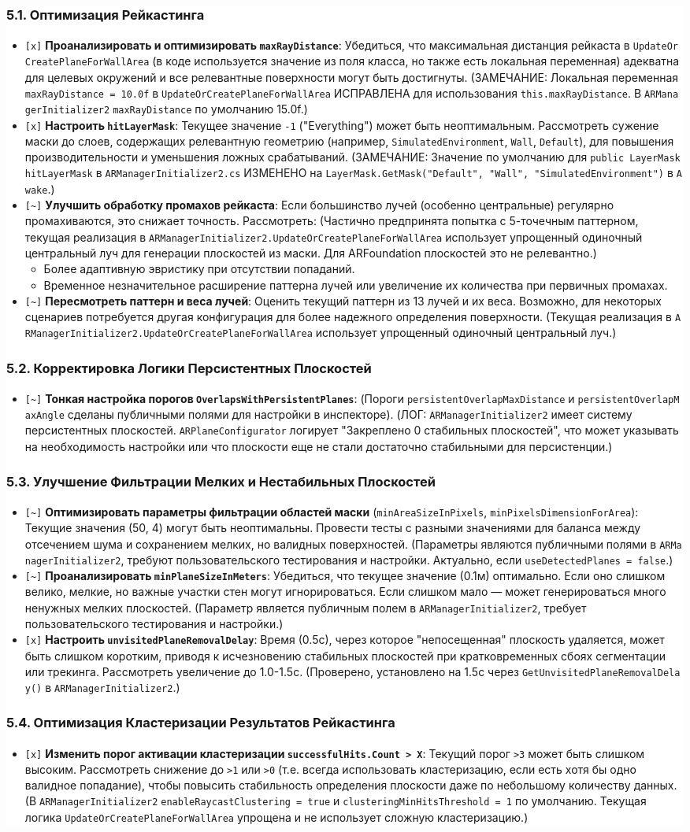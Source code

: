 ### 5.1. Оптимизация Рейкастинга
-   `[x]` **Проанализировать и оптимизировать `maxRayDistance`**: Убедиться, что максимальная дистанция рейкаста в `UpdateOrCreatePlaneForWallArea` (в коде используется значение из поля класса, но также есть локальная переменная) адекватна для целевых окружений и все релевантные поверхности могут быть достигнуты. (ЗАМЕЧАНИЕ: Локальная переменная `maxRayDistance = 10.0f` в `UpdateOrCreatePlaneForWallArea` ИСПРАВЛЕНА для использования `this.maxRayDistance`. В `ARManagerInitializer2` `maxRayDistance` по умолчанию 15.0f.)
-   `[x]` **Настроить `hitLayerMask`**: Текущее значение `-1` ("Everything") может быть неоптимальным. Рассмотреть сужение маски до слоев, содержащих релевантную геометрию (например, `SimulatedEnvironment`, `Wall`, `Default`), для повышения производительности и уменьшения ложных срабатываний. (ЗАМЕЧАНИЕ: Значение по умолчанию для `public LayerMask hitLayerMask` в `ARManagerInitializer2.cs` ИЗМЕНЕНО на `LayerMask.GetMask("Default", "Wall", "SimulatedEnvironment")` в `Awake`.)
-   `[~]` **Улучшить обработку промахов рейкаста**: Если большинство лучей (особенно центральные) регулярно промахиваются, это снижает точность. Рассмотреть: (Частично предпринята попытка с 5-точечным паттерном, текущая реализация в `ARManagerInitializer2.UpdateOrCreatePlaneForWallArea` использует упрощенный одиночный центральный луч для генерации плоскостей из маски. Для ARFoundation плоскостей это не релевантно.)
    -   Более адаптивную эвристику при отсутствии попаданий.
    -   Временное незначительное расширение паттерна лучей или увеличение их количества при первичных промахах.
-   `[~]` **Пересмотреть паттерн и веса лучей**: Оценить текущий паттерн из 13 лучей и их веса. Возможно, для некоторых сценариев потребуется другая конфигурация для более надежного определения поверхности. (Текущая реализация в `ARManagerInitializer2.UpdateOrCreatePlaneForWallArea` использует упрощенный одиночный центральный луч.)

### 5.2. Корректировка Логики Персистентных Плоскостей
-   `[~]` **Тонкая настройка порогов `OverlapsWithPersistentPlanes`**: (Пороги `persistentOverlapMaxDistance` и `persistentOverlapMaxAngle` сделаны публичными полями для настройки в инспекторе). (ЛОГ: `ARManagerInitializer2` имеет систему персистентных плоскостей. `ARPlaneConfigurator` логирует "Закреплено 0 стабильных плоскостей", что может указывать на необходимость настройки или что плоскости еще не стали достаточно стабильными для персистенции.)

### 5.3. Улучшение Фильтрации Мелких и Нестабильных Плоскостей
-   `[~]` **Оптимизировать параметры фильтрации областей маски** (`minAreaSizeInPixels`, `minPixelsDimensionForArea`): Текущие значения (50, 4) могут быть неоптимальны. Провести тесты с разными значениями для баланса между отсечением шума и сохранением мелких, но валидных поверхностей. (Параметры являются публичными полями в `ARManagerInitializer2`, требуют пользовательского тестирования и настройки. Актуально, если `useDetectedPlanes = false`.)
-   `[~]` **Проанализировать `minPlaneSizeInMeters`**: Убедиться, что текущее значение (0.1м) оптимально. Если оно слишком велико, мелкие, но важные участки стен могут игнорироваться. Если слишком мало — может генерироваться много ненужных мелких плоскостей. (Параметр является публичным полем в `ARManagerInitializer2`, требует пользовательского тестирования и настройки.)
-   `[x]` **Настроить `unvisitedPlaneRemovalDelay`**: Время (0.5с), через которое "непосещенная" плоскость удаляется, может быть слишком коротким, приводя к исчезновению стабильных плоскостей при кратковременных сбоях сегментации или трекинга. Рассмотреть увеличение до 1.0-1.5с. (Проверено, установлено на 1.5с через `GetUnvisitedPlaneRemovalDelay()` в `ARManagerInitializer2`.)

### 5.4. Оптимизация Кластеризации Результатов Рейкастинга
-   `[x]` **Изменить порог активации кластеризации `successfulHits.Count > X`**: Текущий порог `>3` может быть слишком высоким. Рассмотреть снижение до `>1` или `>0` (т.е. всегда использовать кластеризацию, если есть хотя бы одно валидное попадание), чтобы повысить стабильность определения плоскости даже по небольшому количеству данных. (В `ARManagerInitializer2` `enableRaycastClustering = true` и `clusteringMinHitsThreshold = 1` по умолчанию. Текущая логика `UpdateOrCreatePlaneForWallArea` упрощена и не использует сложную кластеризацию.)


[1]: https://www.youtube.com/shorts/EvMZT5WEzSM "Failed"
[2]: https://github.com/alidarovolj/remalux-new-sentis "GitHub - alidarovolj/remalux-new-sentis"
[3]: https://docs.opencv.org/3.4/db/df6/tutorial_erosion_dilatation.html?utm_source=chatgpt.com "Eroding and Dilating - OpenCV Documentation"
[4]: https://medium.com/%40lemapp09/beginning-game-development-arkit-arcore-depth-apis-cfe9e3c4c71f?utm_source=chatgpt.com "Beginning Game Development: ARKit/ARCore Depth APIs - Medium"
[5]: https://encord.com/blog/image-thresholding-image-processing/?utm_source=chatgpt.com "Image Thresholding in Image Processing | Encord"
[6]: https://opencv-tutorial.readthedocs.io/en/latest/?utm_source=chatgpt.com "Welcome to the OpenCV tutorial — OpenCV tutorial ... - Read the Docs"
[7]: https://arxiv.org/abs/1802.02611?utm_source=chatgpt.com "Encoder-Decoder with Atrous Separable Convolution for Semantic Image Segmentation"